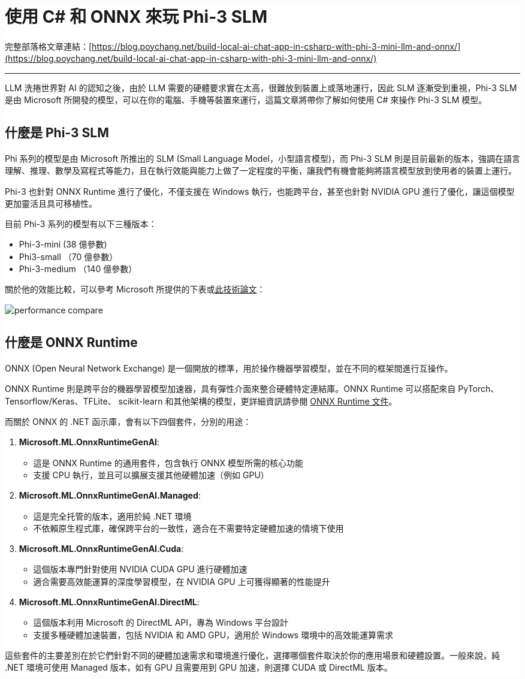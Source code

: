 # 使用 C# 和 ONNX 來玩 Phi-3 SLM

完整部落格文章連結：[https://blog.poychang.net/build-local-ai-chat-app-in-csharp-with-phi-3-mini-llm-and-onnx/](https://blog.poychang.net/build-local-ai-chat-app-in-csharp-with-phi-3-mini-llm-and-onnx/)

----------

LLM 洗捲世界對 AI 的認知之後，由於 LLM 需要的硬體要求實在太高，很難放到裝置上或落地運行，因此 SLM 逐漸受到重視，Phi-3 SLM 是由 Microsoft 所開發的模型，可以在你的電腦、手機等裝置來運行，這篇文章將帶你了解如何使用 C# 來操作 Phi-3 SLM 模型。

## 什麼是 Phi-3 SLM

Phi 系列的模型是由 Microsoft 所推出的 SLM (Small Language Model，小型語言模型)，而 Phi-3 SLM 則是目前最新的版本，強調在語言理解、推理、數學及寫程式等能力，且在執行效能與能力上做了一定程度的平衡，讓我們有機會能夠將語言模型放到使用者的裝置上運行。

Phi-3 也針對 ONNX Runtime 進行了優化，不僅支援在 Windows 執行，也能跨平台，甚至也針對 NVIDIA GPU 進行了優化，讓這個模型更加靈活且具可移植性。

目前 Phi-3 系列的模型有以下三種版本：

- Phi-3-mini (38 億參數)
- Phi3-small （70 億參數）
- Phi-3-medium （140 億參數）

關於他的效能比較，可以參考 Microsoft 所提供的下表或[此技術論文](https://arxiv.org/abs/2404.14219)：

![performance compare](https://i.imgur.com/5EbyJNg.png)

## 什麼是 ONNX Runtime

ONNX (Open Neural Network Exchange) 是一個開放的標準，用於操作機器學習模型，並在不同的框架間進行互操作。

ONNX Runtime 則是跨平台的機器學習模型加速器，具有彈性介面來整合硬體特定連結庫。ONNX Runtime 可以搭配來自 PyTorch、Tensorflow/Keras、TFLite、 scikit-learn 和其他架構的模型，更詳細資訊請參閱 [ONNX Runtime 文件](https://onnxruntime.ai/docs/)。

而關於 ONNX 的 .NET 函示庫，會有以下四個套件，分別的用途：

1. **Microsoft.ML.OnnxRuntimeGenAI**:
   - 這是 ONNX Runtime 的通用套件，包含執行 ONNX 模型所需的核心功能
   - 支援 CPU 執行，並且可以擴展支援其他硬體加速（例如 GPU）

2. **Microsoft.ML.OnnxRuntimeGenAI.Managed**:
   - 這是完全托管的版本，適用於純 .NET 環境
   - 不依賴原生程式庫，確保跨平台的一致性，適合在不需要特定硬體加速的情境下使用

3. **Microsoft.ML.OnnxRuntimeGenAI.Cuda**:
   - 這個版本專門針對使用 NVIDIA CUDA GPU 進行硬體加速
   - 適合需要高效能運算的深度學習模型，在 NVIDIA GPU 上可獲得顯著的性能提升

4. **Microsoft.ML.OnnxRuntimeGenAI.DirectML**:
   - 這個版本利用 Microsoft 的 DirectML API，專為 Windows 平台設計
   - 支援多種硬體加速裝置，包括 NVIDIA 和 AMD GPU，適用於 Windows 環境中的高效能運算需求

這些套件的主要差別在於它們針對不同的硬體加速需求和環境進行優化，選擇哪個套件取決於你的應用場景和硬體設置。一般來說，純 .NET 環境可使用 Managed 版本，如有 GPU 且需要用到 GPU 加速，則選擇 CUDA 或 DirectML 版本。
